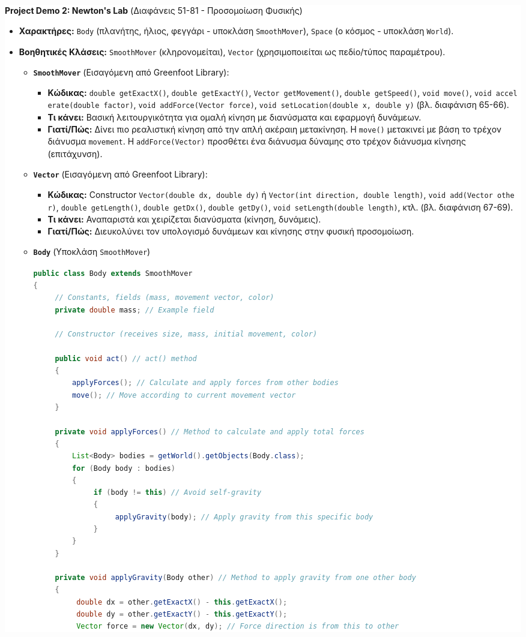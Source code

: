 
**Project Demo 2: Newton's Lab**
(Διαφάνεις 51-81 - Προσομοίωση Φυσικής)

*   **Χαρακτήρες:** `Body` (πλανήτης, ήλιος, φεγγάρι - υποκλάση `SmoothMover`), `Space` (ο κόσμος - υποκλάση `World`).
*   **Βοηθητικές Κλάσεις:** `SmoothMover` (κληρονομείται), `Vector` (χρησιμοποιείται ως πεδίο/τύπος παραμέτρου).

    *   **`SmoothMover`** (Εισαγόμενη από Greenfoot Library):
        *   **Κώδικας:** `double getExactX()`, `double getExactY()`, `Vector getMovement()`, `double getSpeed()`, `void move()`, `void accelerate(double factor)`, `void addForce(Vector force)`, `void setLocation(double x, double y)` (βλ. διαφάνιση 65-66).
        *   **Τι κάνει:** Βασική λειτουργικότητα για ομαλή κίνηση με διανύσματα και εφαρμογή δυνάμεων.
        *   **Γιατί/Πώς:** Δίνει πιο ρεαλιστική κίνηση από την απλή ακέραιη μετακίνηση. Η `move()` μετακινεί με βάση το τρέχον διάνυσμα `movement`. Η `addForce(Vector)` προσθέτει ένα διάνυσμα δύναμης στο τρέχον διάνυσμα κίνησης (επιτάχυνση).

    *   **`Vector`** (Εισαγόμενη από Greenfoot Library):
        *   **Κώδικας:** Constructor `Vector(double dx, double dy)` ή `Vector(int direction, double length)`, `void add(Vector other)`, `double getLength()`, `double getDx()`, `double getDy()`, `void setLength(double length)`, κτλ. (βλ. διαφάνιση 67-69).
        *   **Τι κάνει:** Αναπαριστά και χειρίζεται διανύσματα (κίνηση, δυνάμεις).
        *   **Γιατί/Πώς:** Διευκολύνει τον υπολογισμό δυνάμεων και κίνησης στην φυσική προσομοίωση.

    *   **`Body`** (Υποκλάση `SmoothMover`)
        ```java
        public class Body extends SmoothMover
        {
             // Constants, fields (mass, movement vector, color)
             private double mass; // Example field

             // Constructor (receives size, mass, initial movement, color)

             public void act() // act() method
             {
                 applyForces(); // Calculate and apply forces from other bodies
                 move(); // Move according to current movement vector
             }

             private void applyForces() // Method to calculate and apply total forces
             {
                 List<Body> bodies = getWorld().getObjects(Body.class);
                 for (Body body : bodies)
                 {
                      if (body != this) // Avoid self-gravity
                      {
                           applyGravity(body); // Apply gravity from this specific body
                      }
                 }
             }

             private void applyGravity(Body other) // Method to apply gravity from one other body
             {
                  double dx = other.getExactX() - this.getExactX();
                  double dy = other.getExactY() - this.getExactY();
                  Vector force = new Vector(dx, dy); // Force direction is from this to other

